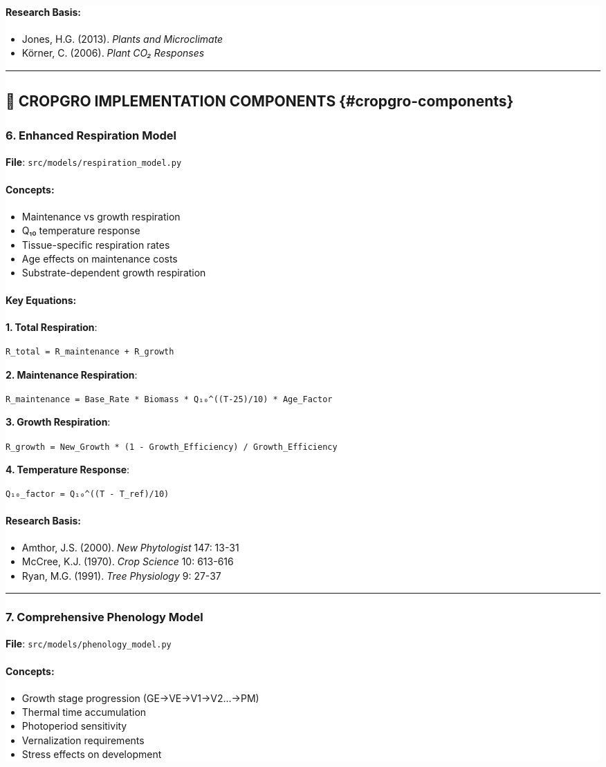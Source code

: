 #### **Research Basis**:
- Jones, H.G. (2013). *Plants and Microclimate*
- Körner, C. (2006). *Plant CO₂ Responses*

---

## 🌾 **CROPGRO IMPLEMENTATION COMPONENTS** {#cropgro-components}

### **6. Enhanced Respiration Model**
**File**: `src/models/respiration_model.py`

#### **Concepts**:
- Maintenance vs growth respiration
- Q₁₀ temperature response
- Tissue-specific respiration rates
- Age effects on maintenance costs
- Substrate-dependent growth respiration

#### **Key Equations**:

**1. Total Respiration**:
```
R_total = R_maintenance + R_growth
```

**2. Maintenance Respiration**:
```
R_maintenance = Base_Rate * Biomass * Q₁₀^((T-25)/10) * Age_Factor
```

**3. Growth Respiration**:
```
R_growth = New_Growth * (1 - Growth_Efficiency) / Growth_Efficiency
```

**4. Temperature Response**:
```
Q₁₀_factor = Q₁₀^((T - T_ref)/10)
```

#### **Research Basis**:
- Amthor, J.S. (2000). *New Phytologist* 147: 13-31
- McCree, K.J. (1970). *Crop Science* 10: 613-616
- Ryan, M.G. (1991). *Tree Physiology* 9: 27-37

---

### **7. Comprehensive Phenology Model**
**File**: `src/models/phenology_model.py`

#### **Concepts**:
- Growth stage progression (GE→VE→V1→V2...→PM)
- Thermal time accumulation
- Photoperiod sensitivity
- Vernalization requirements
- Stress effects on development
